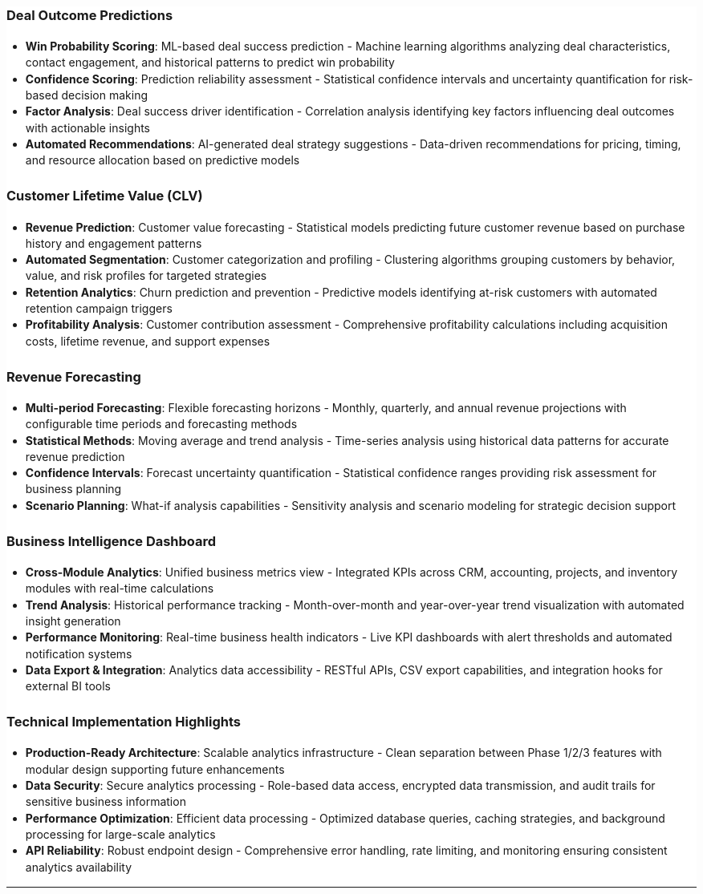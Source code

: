### Deal Outcome Predictions
- **Win Probability Scoring**: ML-based deal success prediction - Machine learning algorithms analyzing deal characteristics, contact engagement, and historical patterns to predict win probability
- **Confidence Scoring**: Prediction reliability assessment - Statistical confidence intervals and uncertainty quantification for risk-based decision making
- **Factor Analysis**: Deal success driver identification - Correlation analysis identifying key factors influencing deal outcomes with actionable insights
- **Automated Recommendations**: AI-generated deal strategy suggestions - Data-driven recommendations for pricing, timing, and resource allocation based on predictive models

### Customer Lifetime Value (CLV)
- **Revenue Prediction**: Customer value forecasting - Statistical models predicting future customer revenue based on purchase history and engagement patterns
- **Automated Segmentation**: Customer categorization and profiling - Clustering algorithms grouping customers by behavior, value, and risk profiles for targeted strategies
- **Retention Analytics**: Churn prediction and prevention - Predictive models identifying at-risk customers with automated retention campaign triggers
- **Profitability Analysis**: Customer contribution assessment - Comprehensive profitability calculations including acquisition costs, lifetime revenue, and support expenses

### Revenue Forecasting
- **Multi-period Forecasting**: Flexible forecasting horizons - Monthly, quarterly, and annual revenue projections with configurable time periods and forecasting methods
- **Statistical Methods**: Moving average and trend analysis - Time-series analysis using historical data patterns for accurate revenue prediction
- **Confidence Intervals**: Forecast uncertainty quantification - Statistical confidence ranges providing risk assessment for business planning
- **Scenario Planning**: What-if analysis capabilities - Sensitivity analysis and scenario modeling for strategic decision support

### Business Intelligence Dashboard
- **Cross-Module Analytics**: Unified business metrics view - Integrated KPIs across CRM, accounting, projects, and inventory modules with real-time calculations
- **Trend Analysis**: Historical performance tracking - Month-over-month and year-over-year trend visualization with automated insight generation
- **Performance Monitoring**: Real-time business health indicators - Live KPI dashboards with alert thresholds and automated notification systems
- **Data Export & Integration**: Analytics data accessibility - RESTful APIs, CSV export capabilities, and integration hooks for external BI tools

### Technical Implementation Highlights
- **Production-Ready Architecture**: Scalable analytics infrastructure - Clean separation between Phase 1/2/3 features with modular design supporting future enhancements
- **Data Security**: Secure analytics processing - Role-based data access, encrypted data transmission, and audit trails for sensitive business information
- **Performance Optimization**: Efficient data processing - Optimized database queries, caching strategies, and background processing for large-scale analytics
- **API Reliability**: Robust endpoint design - Comprehensive error handling, rate limiting, and monitoring ensuring consistent analytics availability

---